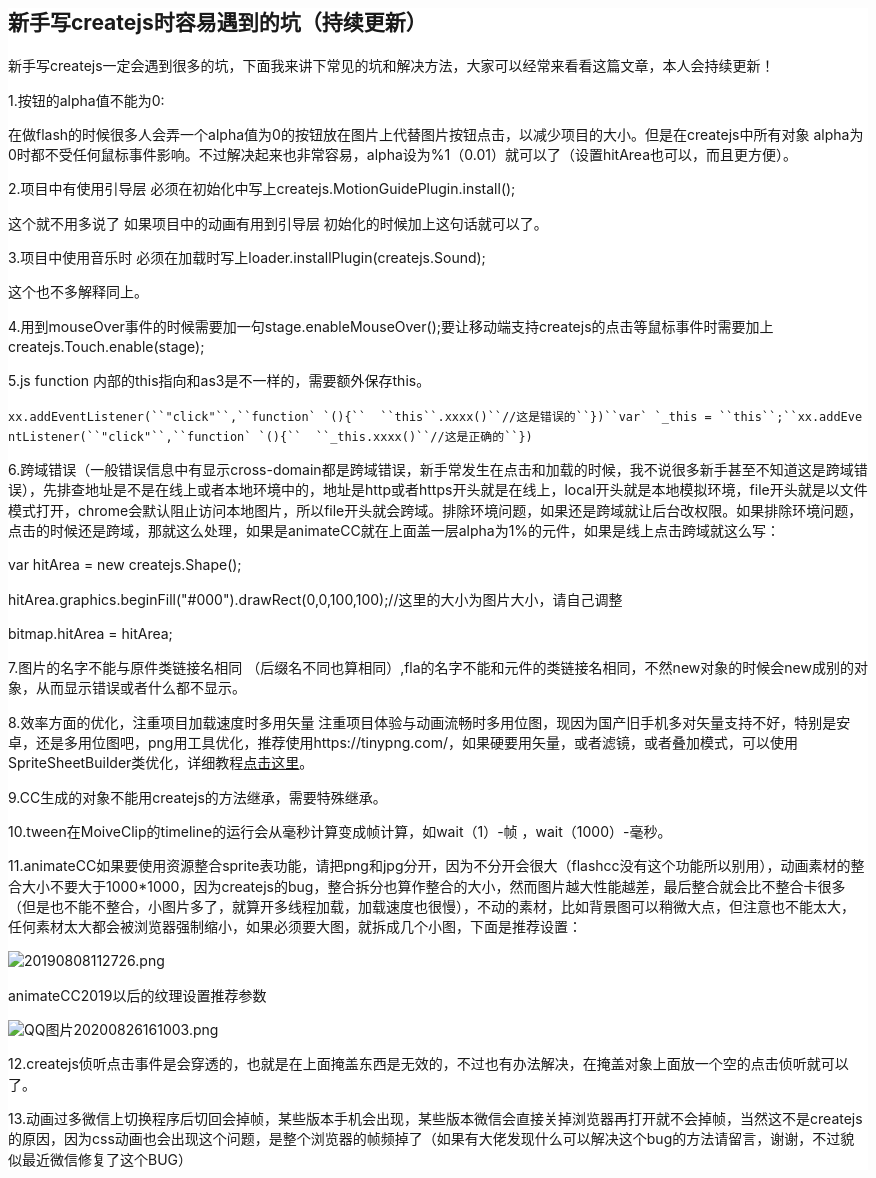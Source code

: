 ## 新手写createjs时容易遇到的坑（持续更新）

新手写createjs一定会遇到很多的坑，下面我来讲下常见的坑和解决方法，大家可以经常来看看这篇文章，本人会持续更新！

1.按钮的alpha值不能为0:

在做flash的时候很多人会弄一个alpha值为0的按钮放在图片上代替图片按钮点击，以减少项目的大小。但是在createjs中所有对象 alpha为0时都不受任何鼠标事件影响。不过解决起来也非常容易，alpha设为%1（0.01）就可以了（设置hitArea也可以，而且更方便）。

2.项目中有使用引导层 必须在初始化中写上createjs.MotionGuidePlugin.install();

这个就不用多说了 如果项目中的动画有用到引导层 初始化的时候加上这句话就可以了。

3.项目中使用音乐时 必须在加载时写上loader.installPlugin(createjs.Sound);

这个也不多解释同上。

4.用到mouseOver事件的时候需要加一句stage.enableMouseOver();要让移动端支持createjs的点击等鼠标事件时需要加上createjs.Touch.enable(stage);

5.js function 内部的this指向和as3是不一样的，需要额外保存this。

```
xx.addEventListener(``"click"``,``function` `(){``  ``this``.xxxx()``//这是错误的``})``var` `_this = ``this``;``xx.addEventListener(``"click"``,``function` `(){``  ``_this.xxxx()``//这是正确的``})
```

6.跨域错误（一般错误信息中有显示cross-domain都是跨域错误，新手常发生在点击和加载的时候，我不说很多新手甚至不知道这是跨域错误），先排查地址是不是在线上或者本地环境中的，地址是http或者https开头就是在线上，local开头就是本地模拟环境，file开头就是以文件模式打开，chrome会默认阻止访问本地图片，所以file开头就会跨域。排除环境问题，如果还是跨域就让后台改权限。如果排除环境问题，点击的时候还是跨域，那就这么处理，如果是animateCC就在上面盖一层alpha为1%的元件，如果是线上点击跨域就这么写：

var hitArea = new createjs.Shape();   

hitArea.graphics.beginFill("#000").drawRect(0,0,100,100);//这里的大小为图片大小，请自己调整

bitmap.hitArea = hitArea;

7.图片的名字不能与原件类链接名相同 （后缀名不同也算相同）,fla的名字不能和元件的类链接名相同，不然new对象的时候会new成别的对象，从而显示错误或者什么都不显示。

8.效率方面的优化，注重项目加载速度时多用矢量 注重项目体验与动画流畅时多用位图，现因为国产旧手机多对矢量支持不好，特别是安卓，还是多用位图吧，png用工具优化，推荐使用https://tinypng.com/，如果硬要用矢量，或者滤镜，或者叠加模式，可以使用SpriteSheetBuilder类优化，详细教程[点击这里](http://www.ajexoop.com/wordpress/?p=938)。

9.CC生成的对象不能用createjs的方法继承，需要特殊继承。

10.tween在MoiveClip的timeline的运行会从毫秒计算变成帧计算，如wait（1）-帧 ，wait（1000）-毫秒。

11.animateCC如果要使用资源整合sprite表功能，请把png和jpg分开，因为不分开会很大（flashcc没有这个功能所以别用），动画素材的整合大小不要大于1000*1000，因为createjs的bug，整合拆分也算作整合的大小，然而图片越大性能越差，最后整合就会比不整合卡很多（但是也不能不整合，小图片多了，就算开多线程加载，加载速度也很慢），不动的素材，比如背景图可以稍微大点，但注意也不能太大，任何素材太大都会被浏览器强制缩小，如果必须要大图，就拆成几个小图，下面是推荐设置：

![20190808112726.png](https://www.ajexoop.com/ueditor/php/upload/image/20190808/1565234907657271.png)

animateCC2019以后的纹理设置推荐参数

![QQ图片20200826161003.png](https://www.ajexoop.com/ueditor/php/upload/image/20200826/1598429458653112.png)

12.createjs侦听点击事件是会穿透的，也就是在上面掩盖东西是无效的，不过也有办法解决，在掩盖对象上面放一个空的点击侦听就可以了。

13.动画过多微信上切换程序后切回会掉帧，某些版本手机会出现，某些版本微信会直接关掉浏览器再打开就不会掉帧，当然这不是createjs的原因，因为css动画也会出现这个问题，是整个浏览器的帧频掉了（如果有大佬发现什么可以解决这个bug的方法请留言，谢谢，不过貌似最近微信修复了这个BUG）
